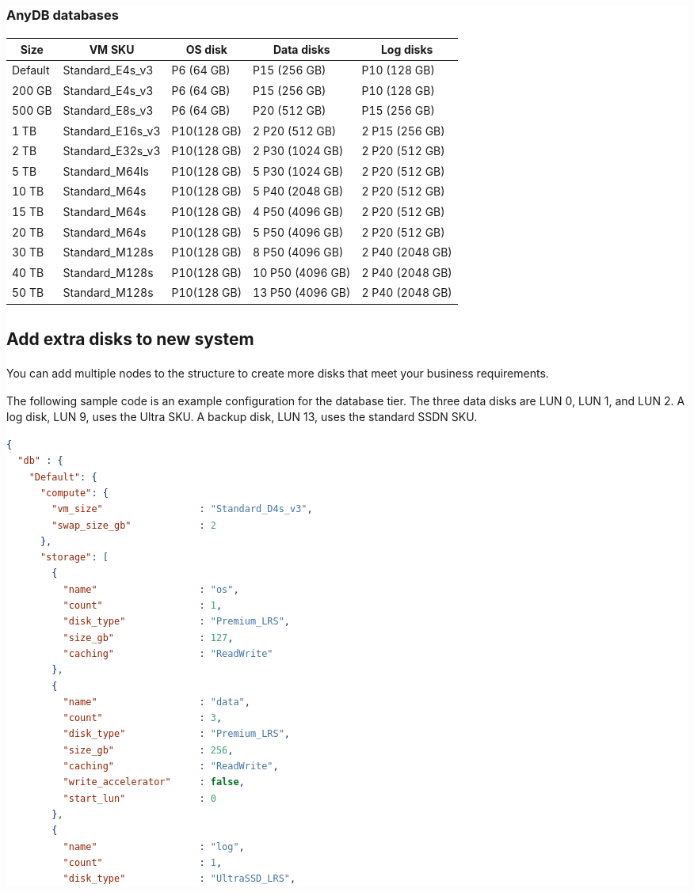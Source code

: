 ### AnyDB databases

| Size    | VM SKU           | OS disk     | Data disks       | Log disks       |
|---------|------------------|-------------|------------------|-----------------|
| Default | Standard_E4s_v3  | P6 (64 GB)  | P15 (256 GB)     | P10 (128 GB)    |
| 200 GB  | Standard_E4s_v3  | P6 (64 GB)  | P15 (256 GB)     | P10 (128 GB)    |
| 500 GB  | Standard_E8s_v3  | P6 (64 GB)  | P20 (512 GB)     | P15 (256 GB)    |
| 1   TB  | Standard_E16s_v3 | P10(128 GB) | 2 P20 (512 GB)   | 2 P15 (256 GB)  |
| 2   TB  | Standard_E32s_v3 | P10(128 GB) | 2 P30 (1024 GB)  | 2 P20 (512 GB)  |
| 5   TB  | Standard_M64ls   | P10(128 GB) | 5 P30 (1024 GB)  | 2 P20 (512 GB)  |
| 10  TB  | Standard_M64s    | P10(128 GB) | 5 P40 (2048 GB)  | 2 P20 (512 GB)  |
| 15  TB  | Standard_M64s    | P10(128 GB) | 4 P50 (4096 GB)  | 2 P20 (512 GB)  |
| 20  TB  | Standard_M64s    | P10(128 GB) | 5 P50 (4096 GB)  | 2 P20 (512 GB)  |
| 30  TB  | Standard_M128s   | P10(128 GB) | 8 P50 (4096 GB)  | 2 P40 (2048 GB) |
| 40  TB  | Standard_M128s   | P10(128 GB) | 10 P50 (4096 GB) | 2 P40 (2048 GB) |
| 50  TB  | Standard_M128s   | P10(128 GB) | 13 P50 (4096 GB) | 2 P40 (2048 GB) |


## Add extra disks to new system

You can add multiple nodes to the structure to create more disks that meet your business requirements. 

The following sample code is an example configuration for the database tier. The three data disks are LUN 0, LUN 1, and LUN 2. A log disk, LUN 9, uses the Ultra SKU. A backup disk, LUN 13, uses the standard SSDN SKU.

```json
{
  "db" : {
    "Default": {
      "compute": {
        "vm_size"                 : "Standard_D4s_v3",
        "swap_size_gb"            : 2
      },
      "storage": [
        {
          "name"                  : "os",
          "count"                 : 1,
          "disk_type"             : "Premium_LRS",
          "size_gb"               : 127,
          "caching"               : "ReadWrite"
        },
        {
          "name"                  : "data",
          "count"                 : 3,
          "disk_type"             : "Premium_LRS",
          "size_gb"               : 256,
          "caching"               : "ReadWrite",
          "write_accelerator"     : false,
          "start_lun"             : 0
        },
        {
          "name"                  : "log",
          "count"                 : 1,
          "disk_type"             : "UltraSSD_LRS",
```